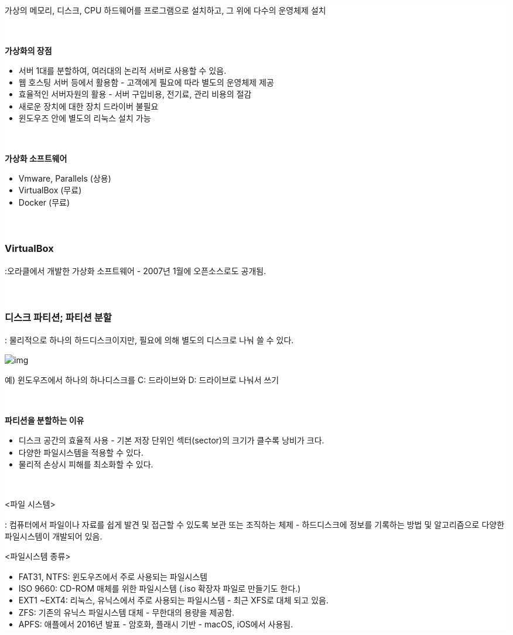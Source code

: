 가상의 메모리, 디스크, CPU 하드웨어를 프로그램으로 설치하고, 그 위에 다수의 운영체제 설치

<br>

**가상화의 장점**

* 서버 1대를 분할하여, 여러대의 논리적 서버로 사용할 수 있음.
* 웹 호스팅 서버 등에서 활용함 - 고객에게 필요에 따라 별도의 운영체제 제공
* 효율적인 서버자원의 활용 - 서버 구입비용, 전기료, 관리 비용의 절감
* 새로운 장치에 대한 장치 드라이버 불필요
* 윈도우즈 안에 별도의 리눅스 설치 가능

<br>

**가상화 소프트웨어**

* Vmware, Parallels (상용)
* VirtualBox (무료)
* Docker (무료)

<br>

###  VirtualBox

:오라클에서 개발한 가상화 소프트웨어 - 2007년 1월에 오픈소스로도 공개됨.

<br>

### 디스크 파티션; 파티션 분할

: 물리적으로 하나의 하드디스크이지만, 필요에 의해 별도의 디스크로 나눠 쓸 수 있다.

![img](https://t1.daumcdn.net/cfile/tistory/227DDA3D54ED51FD0E)

예) 윈도우즈에서 하나의 하나디스크를 C: 드라이브와 D: 드라이브로 나눠서 쓰기

<br>

**파티션을 분할하는 이유**

* 디스크 공간의 효율적 사용 - 기본 저장 단위인 섹터(sector)의 크기가 클수록 낭비가 크다.
* 다양한 파일시스템을 적용할 수 있다.
* 물리적 손상시 피해를 최소화할 수 있다.

<br>

 <파일 시스템>

: 컴퓨터에서 파일이나 자료를 쉽게 발견 및 접근할 수 있도록 보관 또는 조직하는 체제 - 하드디스크에 정보를 기록하는 방법 및 알고리즘으로 다양한 파일시스템이 개발되어 있음.



<파일시스템 종류>

* FAT31, NTFS: 윈도우즈에서 주로 사용되는 파일시스템
* ISO 9660: CD-ROM 매체를 위한 파일시스템 (.iso 확장자 파일로 만들기도 한다.)
* EXT1 ~EXT4: 리눅스, 유닉스에서 주로 사용되는 파일시스템 - 최근 XFS로 대체 되고 있음.
* ZFS: 기존의 유닉스 파일시스템 대체 - 무한대의 용량을 제공함.
* APFS: 애플에서 2016년 발표 - 암호화, 플래시 기반 - macOS, iOS에서 사용됨.
